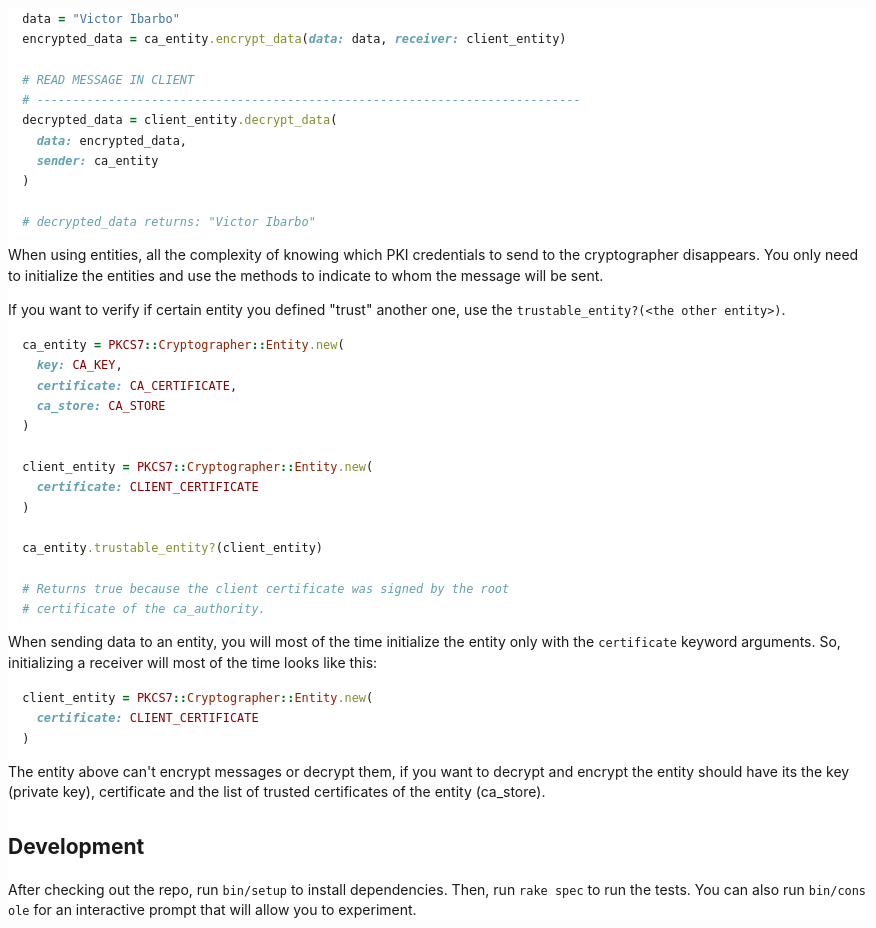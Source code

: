 ```ruby
  data = "Victor Ibarbo"
  encrypted_data = ca_entity.encrypt_data(data: data, receiver: client_entity)

  # READ MESSAGE IN CLIENT
  # ----------------------------------------------------------------------------
  decrypted_data = client_entity.decrypt_data(
    data: encrypted_data,
    sender: ca_entity
  )

  # decrypted_data returns: "Victor Ibarbo"
```

When using entities, all the complexity of knowing which PKI credentials to
send to the cryptographer disappears. You only need to initialize the
entities and use the methods to indicate to whom the message will be sent.

If you want to verify if certain entity you defined "trust" another one, use the
`trustable_entity?(<the other entity>)`.

```ruby
  ca_entity = PKCS7::Cryptographer::Entity.new(
    key: CA_KEY,
    certificate: CA_CERTIFICATE,
    ca_store: CA_STORE
  )

  client_entity = PKCS7::Cryptographer::Entity.new(
    certificate: CLIENT_CERTIFICATE
  )

  ca_entity.trustable_entity?(client_entity)

  # Returns true because the client certificate was signed by the root
  # certificate of the ca_authority.
```

When sending data to an entity, you will most of the time initialize the entity
only with the `certificate` keyword arguments. So, initializing a receiver will
most of the time looks like this:

```ruby
  client_entity = PKCS7::Cryptographer::Entity.new(
    certificate: CLIENT_CERTIFICATE
  )
```

The entity above can't encrypt messages or decrypt them, if you want to decrypt
and encrypt the entity should have its the key (private key), certificate and
the list of trusted certificates of the entity (ca_store).

## Development

After checking out the repo, run `bin/setup` to install dependencies. Then, run
`rake spec` to run the tests. You can also run `bin/console` for an interactive
prompt that will allow you to experiment.
